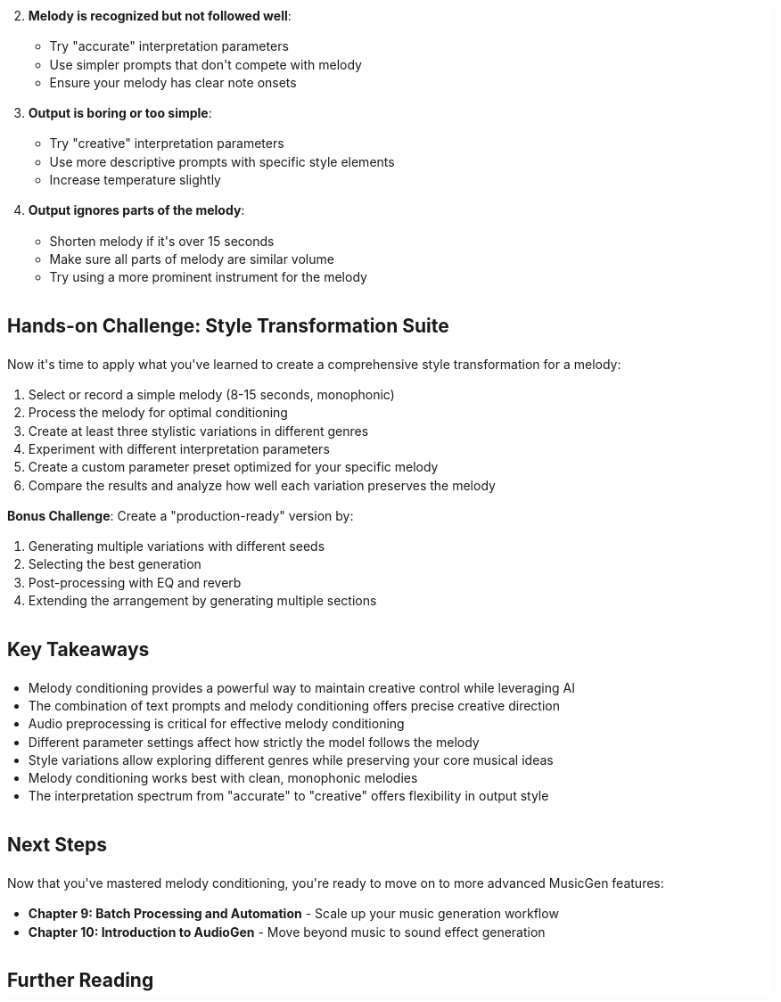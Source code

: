 2. **Melody is recognized but not followed well**:
   - Try "accurate" interpretation parameters
   - Use simpler prompts that don't compete with melody
   - Ensure your melody has clear note onsets

3. **Output is boring or too simple**:
   - Try "creative" interpretation parameters
   - Use more descriptive prompts with specific style elements
   - Increase temperature slightly

4. **Output ignores parts of the melody**:
   - Shorten melody if it's over 15 seconds
   - Make sure all parts of melody are similar volume
   - Try using a more prominent instrument for the melody

## Hands-on Challenge: Style Transformation Suite

Now it's time to apply what you've learned to create a comprehensive style transformation for a melody:

1. Select or record a simple melody (8-15 seconds, monophonic)
2. Process the melody for optimal conditioning
3. Create at least three stylistic variations in different genres
4. Experiment with different interpretation parameters
5. Create a custom parameter preset optimized for your specific melody
6. Compare the results and analyze how well each variation preserves the melody

**Bonus Challenge**: Create a "production-ready" version by:
1. Generating multiple variations with different seeds
2. Selecting the best generation
3. Post-processing with EQ and reverb
4. Extending the arrangement by generating multiple sections

## Key Takeaways

- Melody conditioning provides a powerful way to maintain creative control while leveraging AI
- The combination of text prompts and melody conditioning offers precise creative direction
- Audio preprocessing is critical for effective melody conditioning
- Different parameter settings affect how strictly the model follows the melody
- Style variations allow exploring different genres while preserving your core musical ideas
- Melody conditioning works best with clean, monophonic melodies
- The interpretation spectrum from "accurate" to "creative" offers flexibility in output style

## Next Steps

Now that you've mastered melody conditioning, you're ready to move on to more advanced MusicGen features:

- **Chapter 9: Batch Processing and Automation** - Scale up your music generation workflow
- **Chapter 10: Introduction to AudioGen** - Move beyond music to sound effect generation

## Further Reading
